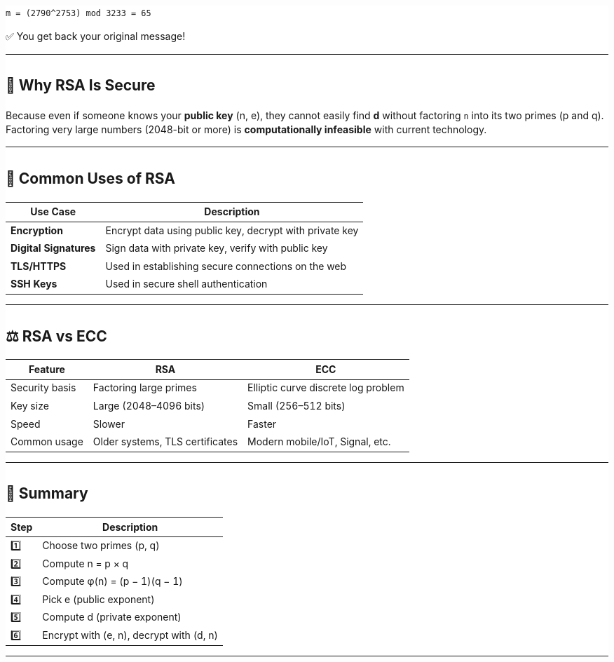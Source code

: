 ```
m = (2790^2753) mod 3233 = 65
```

✅ You get back your original message!

---

## 🧠 Why RSA Is Secure

Because even if someone knows your **public key** (n, e), they cannot easily find **d** without factoring `n` into its two primes (p and q).
Factoring very large numbers (2048-bit or more) is **computationally infeasible** with current technology.

---

## 📑 Common Uses of RSA

| Use Case               | Description                                             |
| ---------------------- | ------------------------------------------------------- |
| **Encryption**         | Encrypt data using public key, decrypt with private key |
| **Digital Signatures** | Sign data with private key, verify with public key      |
| **TLS/HTTPS**          | Used in establishing secure connections on the web      |
| **SSH Keys**           | Used in secure shell authentication                     |

---

## ⚖️ RSA vs ECC

| Feature        | RSA                             | ECC                                 |
| -------------- | ------------------------------- | ----------------------------------- |
| Security basis | Factoring large primes          | Elliptic curve discrete log problem |
| Key size       | Large (2048–4096 bits)          | Small (256–512 bits)                |
| Speed          | Slower                          | Faster                              |
| Common usage   | Older systems, TLS certificates | Modern mobile/IoT, Signal, etc.     |

---

## 🧩 Summary

| Step | Description                              |
| ---- | ---------------------------------------- |
| 1️⃣  | Choose two primes (p, q)                 |
| 2️⃣  | Compute n = p × q                        |
| 3️⃣  | Compute φ(n) = (p − 1)(q − 1)            |
| 4️⃣  | Pick e (public exponent)                 |
| 5️⃣  | Compute d (private exponent)             |
| 6️⃣  | Encrypt with (e, n), decrypt with (d, n) |

---